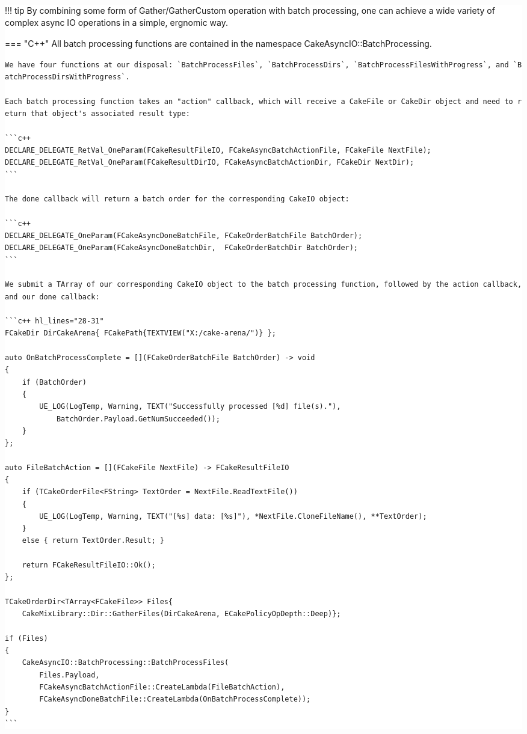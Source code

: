 !!! tip
    By combining some form of Gather/GatherCustom operation with batch processing, one can achieve a wide variety of complex async IO operations in a simple, ergnomic way.

=== "C++"
    All batch processing functions are contained in the namespace CakeAsyncIO::BatchProcessing.

    We have four functions at our disposal: `BatchProcessFiles`, `BatchProcessDirs`, `BatchProcessFilesWithProgress`, and `BatchProcessDirsWithProgress`.

    Each batch processing function takes an "action" callback, which will receive a CakeFile or CakeDir object and need to return that object's associated result type:

    ```c++
    DECLARE_DELEGATE_RetVal_OneParam(FCakeResultFileIO, FCakeAsyncBatchActionFile, FCakeFile NextFile);
    DECLARE_DELEGATE_RetVal_OneParam(FCakeResultDirIO, FCakeAsyncBatchActionDir, FCakeDir NextDir);
    ```

    The done callback will return a batch order for the corresponding CakeIO object:

    ```c++
    DECLARE_DELEGATE_OneParam(FCakeAsyncDoneBatchFile, FCakeOrderBatchFile BatchOrder);
    DECLARE_DELEGATE_OneParam(FCakeAsyncDoneBatchDir,  FCakeOrderBatchDir BatchOrder);
    ```

    We submit a TArray of our corresponding CakeIO object to the batch processing function, followed by the action callback, and our done callback:

    ```c++ hl_lines="28-31"
	FCakeDir DirCakeArena{ FCakePath{TEXTVIEW("X:/cake-arena/")} };

	auto OnBatchProcessComplete = [](FCakeOrderBatchFile BatchOrder) -> void
	{
		if (BatchOrder)
		{
			UE_LOG(LogTemp, Warning, TEXT("Successfully processed [%d] file(s)."),
				BatchOrder.Payload.GetNumSucceeded());
		}
	};

	auto FileBatchAction = [](FCakeFile NextFile) -> FCakeResultFileIO
	{
		if (TCakeOrderFile<FString> TextOrder = NextFile.ReadTextFile())
		{
			UE_LOG(LogTemp, Warning, TEXT("[%s] data: [%s]"), *NextFile.CloneFileName(), **TextOrder);
		}
		else { return TextOrder.Result; }

		return FCakeResultFileIO::Ok();
	};

	TCakeOrderDir<TArray<FCakeFile>> Files{
		CakeMixLibrary::Dir::GatherFiles(DirCakeArena, ECakePolicyOpDepth::Deep)};

	if (Files)
	{
		CakeAsyncIO::BatchProcessing::BatchProcessFiles(
			Files.Payload,
			FCakeAsyncBatchActionFile::CreateLambda(FileBatchAction),
			FCakeAsyncDoneBatchFile::CreateLambda(OnBatchProcessComplete));
	}
    ```
